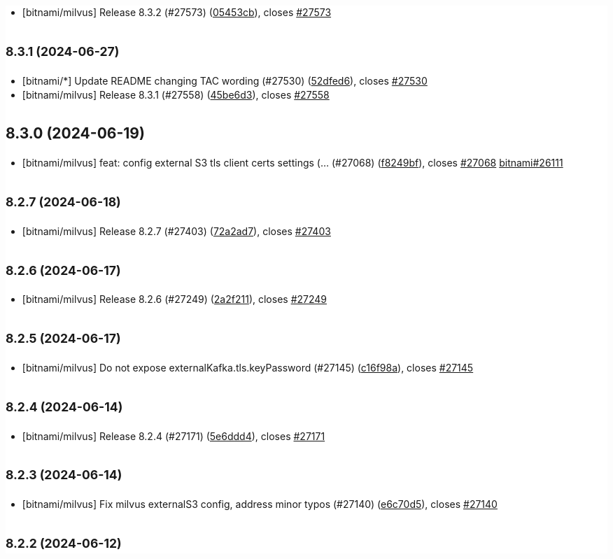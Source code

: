 * [bitnami/milvus] Release 8.3.2 (#27573) ([05453cb](https://github.com/bitnami/charts/commit/05453cbeae31cd9cffcd9fcf98cffc16233e5a47)), closes [#27573](https://github.com/bitnami/charts/issues/27573)

## <small>8.3.1 (2024-06-27)</small>

* [bitnami/*] Update README changing TAC wording (#27530) ([52dfed6](https://github.com/bitnami/charts/commit/52dfed6bac44d791efabfaf06f15daddc4fefb0c)), closes [#27530](https://github.com/bitnami/charts/issues/27530)
* [bitnami/milvus] Release 8.3.1 (#27558) ([45be6d3](https://github.com/bitnami/charts/commit/45be6d3c5169f035356910e2a75d211922b9249a)), closes [#27558](https://github.com/bitnami/charts/issues/27558)

## 8.3.0 (2024-06-19)

* [bitnami/milvus] feat: config external S3 tls client certs settings (… (#27068) ([f8249bf](https://github.com/bitnami/charts/commit/f8249bf1cca9198fd42c23d02409b774b18d3e60)), closes [#27068](https://github.com/bitnami/charts/issues/27068) [bitnami#26111](https://github.com/bitnami/issues/26111)

## <small>8.2.7 (2024-06-18)</small>

* [bitnami/milvus] Release 8.2.7 (#27403) ([72a2ad7](https://github.com/bitnami/charts/commit/72a2ad7c8a3f2eac2cfeede24bbf96d28c13fa18)), closes [#27403](https://github.com/bitnami/charts/issues/27403)

## <small>8.2.6 (2024-06-17)</small>

* [bitnami/milvus] Release 8.2.6 (#27249) ([2a2f211](https://github.com/bitnami/charts/commit/2a2f211c1bf9d862d42ffbbb4c1d3e574b8e617a)), closes [#27249](https://github.com/bitnami/charts/issues/27249)

## <small>8.2.5 (2024-06-17)</small>

* [bitnami/milvus] Do not expose externalKafka.tls.keyPassword (#27145) ([c16f98a](https://github.com/bitnami/charts/commit/c16f98a612a9ab4173894bb8c68b069ea74ec1cf)), closes [#27145](https://github.com/bitnami/charts/issues/27145)

## <small>8.2.4 (2024-06-14)</small>

* [bitnami/milvus] Release 8.2.4 (#27171) ([5e6ddd4](https://github.com/bitnami/charts/commit/5e6ddd4911796bdc5e6456e8019c1600fe254deb)), closes [#27171](https://github.com/bitnami/charts/issues/27171)

## <small>8.2.3 (2024-06-14)</small>

* [bitnami/milvus] Fix milvus externalS3 config, address minor typos (#27140) ([e6c70d5](https://github.com/bitnami/charts/commit/e6c70d517ebb0c9e53957abd27b839d909b62d6f)), closes [#27140](https://github.com/bitnami/charts/issues/27140)

## <small>8.2.2 (2024-06-12)</small>
